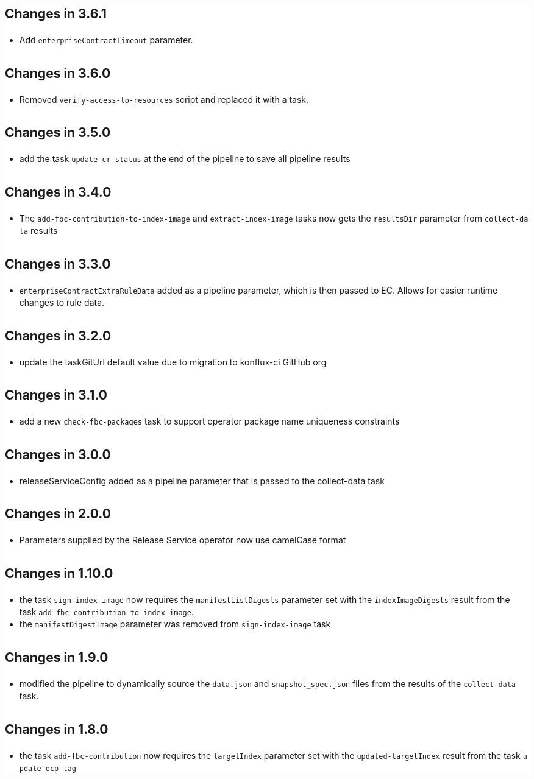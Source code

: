 ## Changes in 3.6.1
* Add `enterpriseContractTimeout` parameter.

## Changes in 3.6.0
* Removed `verify-access-to-resources` script and replaced it with a task.

## Changes in 3.5.0
* add the task `update-cr-status` at the end of the pipeline to save all pipeline results

## Changes in 3.4.0
* The `add-fbc-contribution-to-index-image` and `extract-index-image` tasks now gets the `resultsDir` parameter from `collect-data` results

## Changes in 3.3.0
* `enterpriseContractExtraRuleData` added as a pipeline parameter, which is
  then passed to EC. Allows for easier runtime changes to rule data.

## Changes in 3.2.0
* update the taskGitUrl default value due to migration
  to konflux-ci GitHub org

## Changes in 3.1.0
* add a new `check-fbc-packages` task to support operator package name uniqueness constraints

## Changes in 3.0.0
* releaseServiceConfig added as a pipeline parameter that is passed to the collect-data task

## Changes in 2.0.0
* Parameters supplied by the Release Service operator now use camelCase format

## Changes in 1.10.0
* the task `sign-index-image` now requires the `manifestListDigests` parameter set with the `indexImageDigests`
  result from the task `add-fbc-contribution-to-index-image`.
* the `manifestDigestImage` parameter was removed from `sign-index-image` task

## Changes in 1.9.0
* modified the pipeline to dynamically source the `data.json` and `snapshot_spec.json`
  files from the results of the `collect-data` task.

## Changes in 1.8.0
* the task `add-fbc-contribution` now requires the `targetIndex` parameter set with the `updated-targetIndex`
  result from the task `update-ocp-tag`
